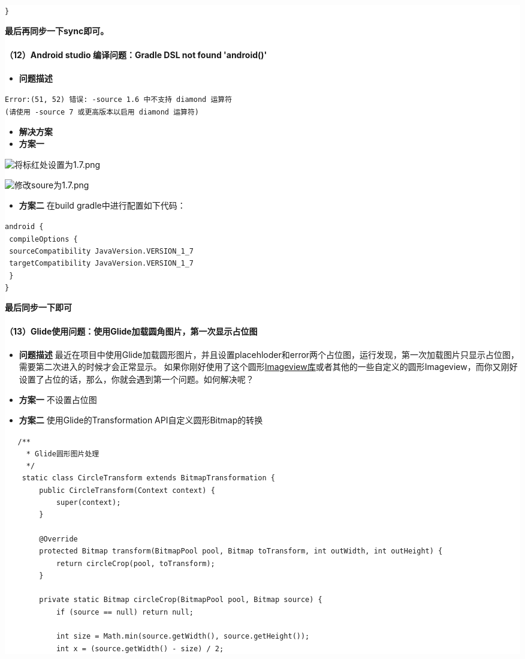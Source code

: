 ```
}
```

**最后再同步一下sync即可。**

#### （12）Android studio 编译问题：Gradle DSL not found 'android()'

- **问题描述**

```
Error:(51, 52) 错误: -source 1.6 中不支持 diamond 运算符
(请使用 -source 7 或更高版本以启用 diamond 运算符)

```
- **解决方案**
- **方案一**

![将标红处设置为1.7.png](http://upload-images.jianshu.io/upload_images/1956769-6d0b6c2b6485221b.png?imageMogr2/auto-orient/strip%7CimageView2/2/w/1240)


![修改soure为1.7.png](http://upload-images.jianshu.io/upload_images/1956769-cb3e8f40d6c34ffc.png?imageMogr2/auto-orient/strip%7CimageView2/2/w/1240)

- **方案二**
在build gradle中进行配置如下代码：
```
android {
 compileOptions {
 sourceCompatibility JavaVersion.VERSION_1_7
 targetCompatibility JavaVersion.VERSION_1_7
 }
}
```
**最后同步一下即可**

#### （13）Glide使用问题：使用Glide加载圆角图片，第一次显示占位图
- **问题描述**
最近在项目中使用Glide加载圆形图片，并且设置placehloder和error两个占位图，运行发现，第一次加载图片只显示占位图，需要第二次进入的时候才会正常显示。
如果你刚好使用了这个圆形[Imageview库](https://github.com/hdodenhof/CircleImageView)或者其他的一些自定义的圆形Imageview，而你又刚好设置了占位的话，那么，你就会遇到第一个问题。如何解决呢？

- **方案一**
不设置占位图

- **方案二**
使用Glide的Transformation API自定义圆形Bitmap的转换

```
   /**
     * Glide圆形图片处理
     */
    static class CircleTransform extends BitmapTransformation {
        public CircleTransform(Context context) {
            super(context);
        }

        @Override
        protected Bitmap transform(BitmapPool pool, Bitmap toTransform, int outWidth, int outHeight) {
            return circleCrop(pool, toTransform);
        }

        private static Bitmap circleCrop(BitmapPool pool, Bitmap source) {
            if (source == null) return null;

            int size = Math.min(source.getWidth(), source.getHeight());
            int x = (source.getWidth() - size) / 2;
```